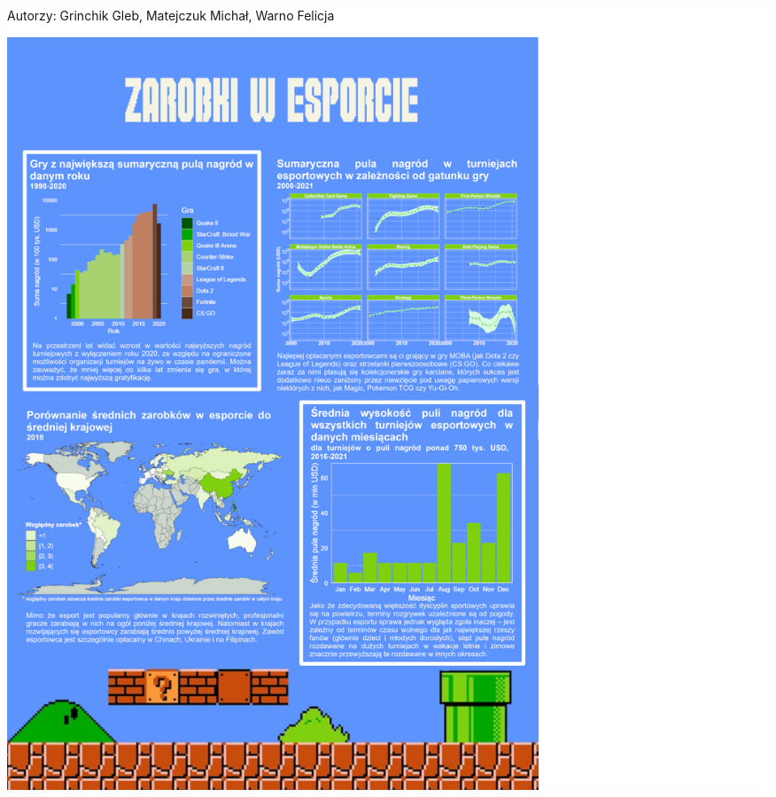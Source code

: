 Autorzy: Grinchik Gleb, Matejczuk Michał, Warno Felicja

<img src="png/Grinchik_Matejczuk_Warno.png" align="center" width="600"/>           
